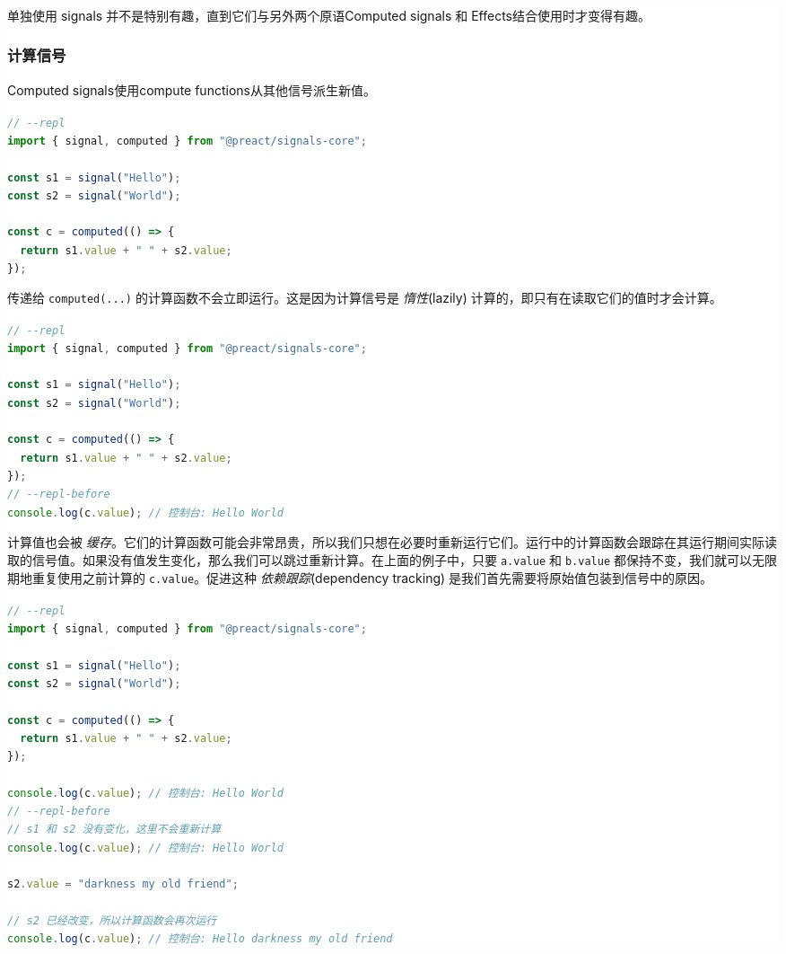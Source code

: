 单独使用 signals 并不是特别有趣，直到它们与另外两个原语Computed signals 和 Effects结合使用时才变得有趣。

### 计算信号

Computed signals使用compute functions从其他信号派生新值。

```js
// --repl
import { signal, computed } from "@preact/signals-core";

const s1 = signal("Hello");
const s2 = signal("World");

const c = computed(() => {
  return s1.value + " " + s2.value;
});
```

传递给 `computed(...)` 的计算函数不会立即运行。这是因为计算信号是 _惰性_(lazily) 计算的，即只有在读取它们的值时才会计算。

```js
// --repl
import { signal, computed } from "@preact/signals-core";

const s1 = signal("Hello");
const s2 = signal("World");

const c = computed(() => {
  return s1.value + " " + s2.value;
});
// --repl-before
console.log(c.value); // 控制台: Hello World
```

计算值也会被 _缓存_。它们的计算函数可能会非常昂贵，所以我们只想在必要时重新运行它们。运行中的计算函数会跟踪在其运行期间实际读取的信号值。如果没有值发生变化，那么我们可以跳过重新计算。在上面的例子中，只要 `a.value` 和 `b.value` 都保持不变，我们就可以无限期地重复使用之前计算的 `c.value`。促进这种 _依赖跟踪_(dependency tracking) 是我们首先需要将原始值包装到信号中的原因。

```js
// --repl
import { signal, computed } from "@preact/signals-core";

const s1 = signal("Hello");
const s2 = signal("World");

const c = computed(() => {
  return s1.value + " " + s2.value;
});

console.log(c.value); // 控制台: Hello World
// --repl-before
// s1 和 s2 没有变化，这里不会重新计算
console.log(c.value); // 控制台: Hello World

s2.value = "darkness my old friend";

// s2 已经改变，所以计算函数会再次运行
console.log(c.value); // 控制台: Hello darkness my old friend
```
